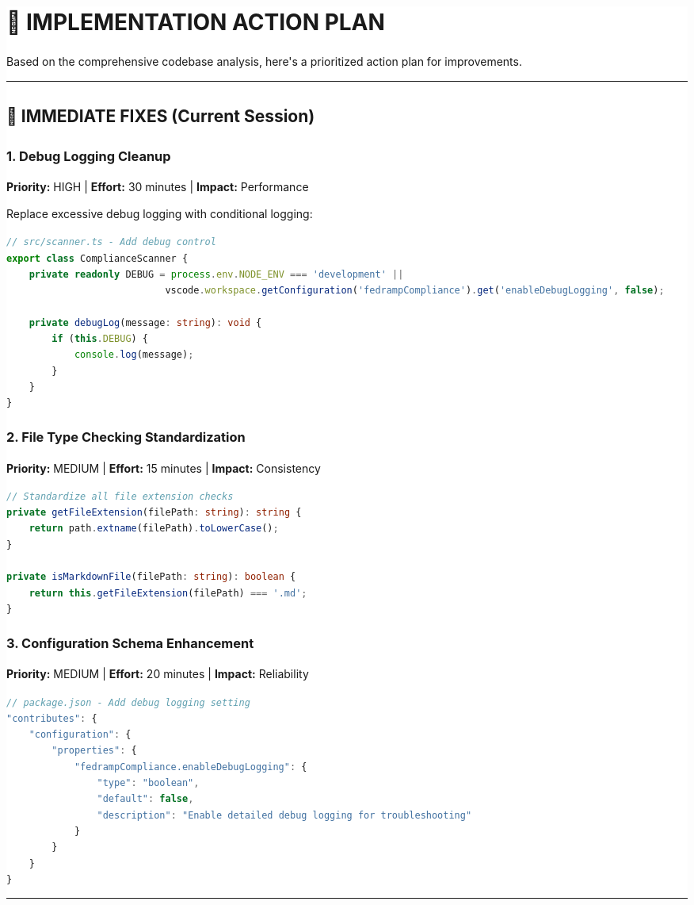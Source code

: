 # 🚀 IMPLEMENTATION ACTION PLAN

Based on the comprehensive codebase analysis, here's a prioritized action plan for improvements.

---

## 🚨 IMMEDIATE FIXES (Current Session)

### 1. Debug Logging Cleanup
**Priority:** HIGH | **Effort:** 30 minutes | **Impact:** Performance

Replace excessive debug logging with conditional logging:

```typescript
// src/scanner.ts - Add debug control
export class ComplianceScanner {
    private readonly DEBUG = process.env.NODE_ENV === 'development' || 
                            vscode.workspace.getConfiguration('fedrampCompliance').get('enableDebugLogging', false);

    private debugLog(message: string): void {
        if (this.DEBUG) {
            console.log(message);
        }
    }
}
```

### 2. File Type Checking Standardization  
**Priority:** MEDIUM | **Effort:** 15 minutes | **Impact:** Consistency

```typescript
// Standardize all file extension checks
private getFileExtension(filePath: string): string {
    return path.extname(filePath).toLowerCase();
}

private isMarkdownFile(filePath: string): boolean {
    return this.getFileExtension(filePath) === '.md';
}
```

### 3. Configuration Schema Enhancement
**Priority:** MEDIUM | **Effort:** 20 minutes | **Impact:** Reliability

```typescript
// package.json - Add debug logging setting
"contributes": {
    "configuration": {
        "properties": {
            "fedrampCompliance.enableDebugLogging": {
                "type": "boolean",
                "default": false,
                "description": "Enable detailed debug logging for troubleshooting"
            }
        }
    }
}
```

---